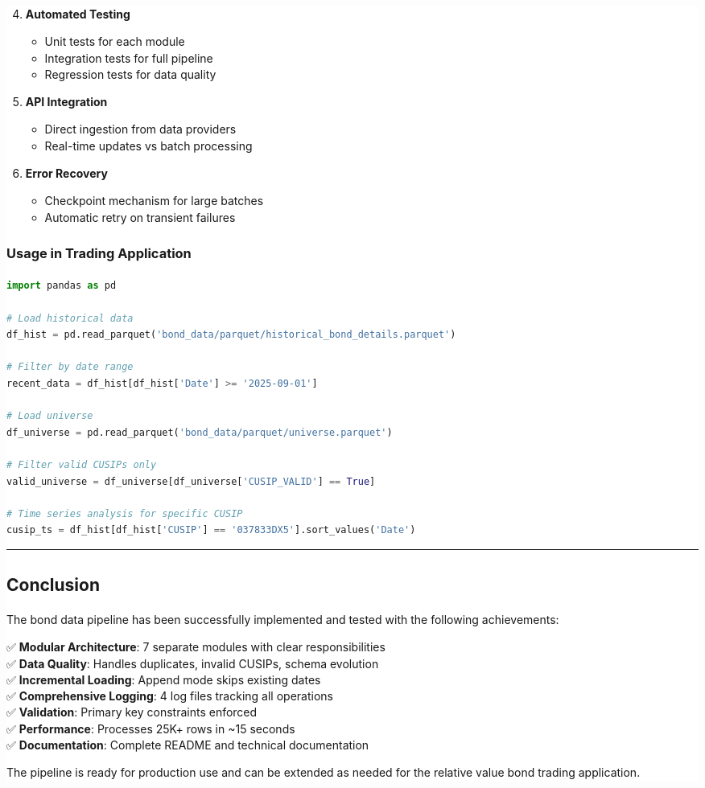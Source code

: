 4. **Automated Testing**
   - Unit tests for each module
   - Integration tests for full pipeline
   - Regression tests for data quality

5. **API Integration**
   - Direct ingestion from data providers
   - Real-time updates vs batch processing

6. **Error Recovery**
   - Checkpoint mechanism for large batches
   - Automatic retry on transient failures

### Usage in Trading Application

```python
import pandas as pd

# Load historical data
df_hist = pd.read_parquet('bond_data/parquet/historical_bond_details.parquet')

# Filter by date range
recent_data = df_hist[df_hist['Date'] >= '2025-09-01']

# Load universe
df_universe = pd.read_parquet('bond_data/parquet/universe.parquet')

# Filter valid CUSIPs only
valid_universe = df_universe[df_universe['CUSIP_VALID'] == True]

# Time series analysis for specific CUSIP
cusip_ts = df_hist[df_hist['CUSIP'] == '037833DX5'].sort_values('Date')
```

---

## Conclusion

The bond data pipeline has been successfully implemented and tested with the following achievements:

✅ **Modular Architecture**: 7 separate modules with clear responsibilities  
✅ **Data Quality**: Handles duplicates, invalid CUSIPs, schema evolution  
✅ **Incremental Loading**: Append mode skips existing dates  
✅ **Comprehensive Logging**: 4 log files tracking all operations  
✅ **Validation**: Primary key constraints enforced  
✅ **Performance**: Processes 25K+ rows in ~15 seconds  
✅ **Documentation**: Complete README and technical documentation  

The pipeline is ready for production use and can be extended as needed for the relative value bond trading application.

